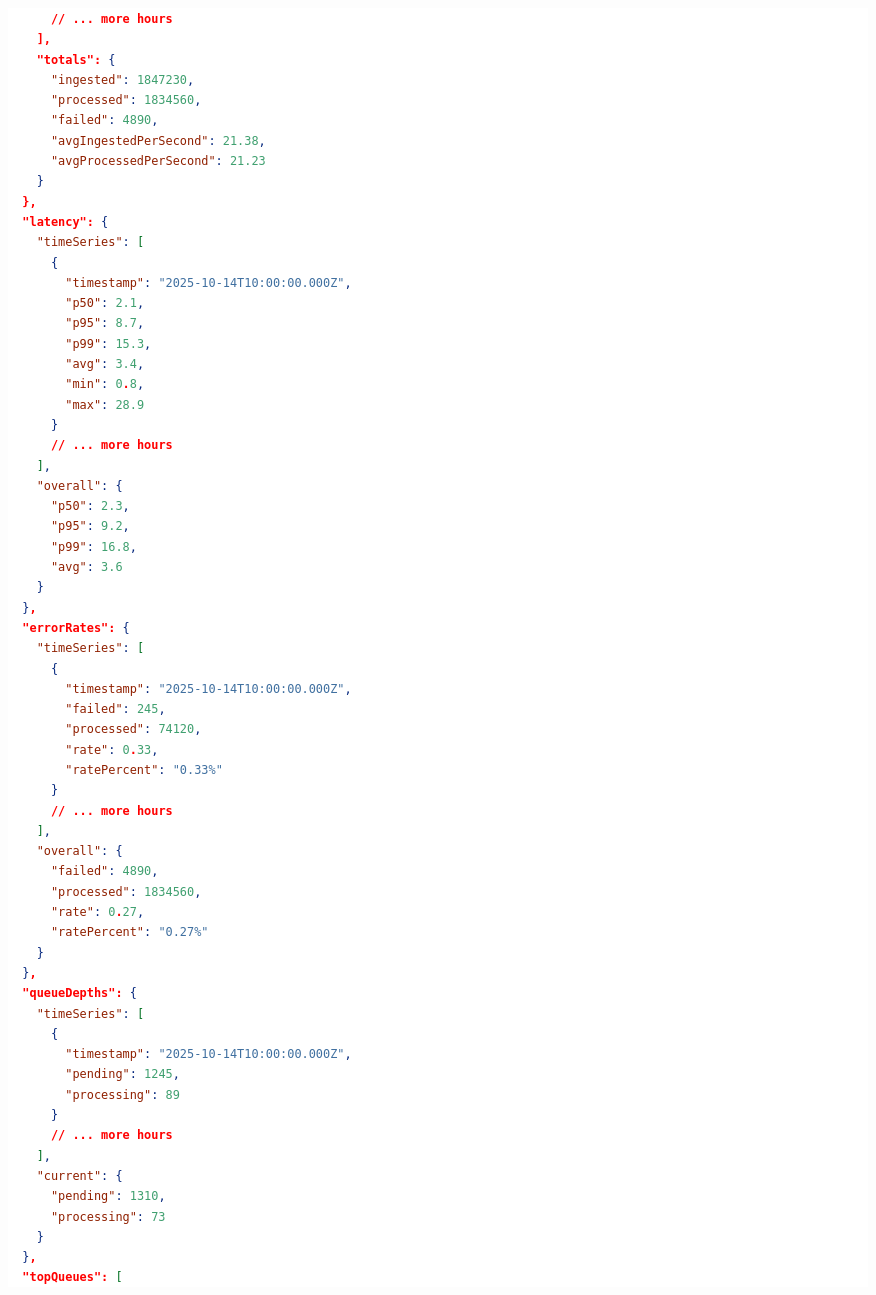 ```json
      // ... more hours
    ],
    "totals": {
      "ingested": 1847230,
      "processed": 1834560,
      "failed": 4890,
      "avgIngestedPerSecond": 21.38,
      "avgProcessedPerSecond": 21.23
    }
  },
  "latency": {
    "timeSeries": [
      {
        "timestamp": "2025-10-14T10:00:00.000Z",
        "p50": 2.1,
        "p95": 8.7,
        "p99": 15.3,
        "avg": 3.4,
        "min": 0.8,
        "max": 28.9
      }
      // ... more hours
    ],
    "overall": {
      "p50": 2.3,
      "p95": 9.2,
      "p99": 16.8,
      "avg": 3.6
    }
  },
  "errorRates": {
    "timeSeries": [
      {
        "timestamp": "2025-10-14T10:00:00.000Z",
        "failed": 245,
        "processed": 74120,
        "rate": 0.33,
        "ratePercent": "0.33%"
      }
      // ... more hours
    ],
    "overall": {
      "failed": 4890,
      "processed": 1834560,
      "rate": 0.27,
      "ratePercent": "0.27%"
    }
  },
  "queueDepths": {
    "timeSeries": [
      {
        "timestamp": "2025-10-14T10:00:00.000Z",
        "pending": 1245,
        "processing": 89
      }
      // ... more hours
    ],
    "current": {
      "pending": 1310,
      "processing": 73
    }
  },
  "topQueues": [
```